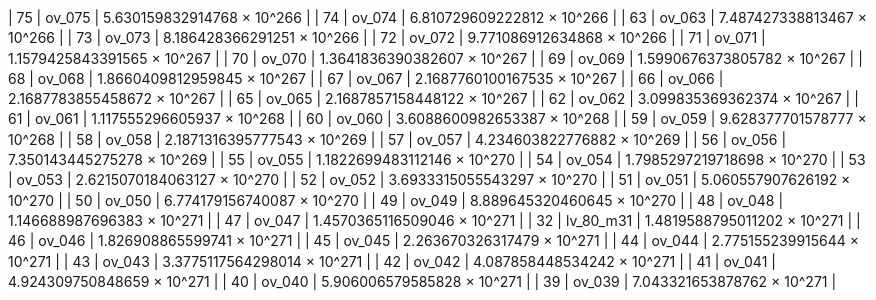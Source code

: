 | 75 | ov_075 | 5.630159832914768 × 10^266 |
| 74 | ov_074 | 6.810729609222812 × 10^266 |
| 63 | ov_063 | 7.487427338813467 × 10^266 |
| 73 | ov_073 | 8.186428366291251 × 10^266 |
| 72 | ov_072 | 9.771086912634868 × 10^266 |
| 71 | ov_071 | 1.1579425843391565 × 10^267 |
| 70 | ov_070 | 1.3641836390382607 × 10^267 |
| 69 | ov_069 | 1.5990676373805782 × 10^267 |
| 68 | ov_068 | 1.8660409812959845 × 10^267 |
| 67 | ov_067 | 2.1687760100167535 × 10^267 |
| 66 | ov_066 | 2.1687783855458672 × 10^267 |
| 65 | ov_065 | 2.1687857158448122 × 10^267 |
| 62 | ov_062 | 3.099835369362374 × 10^267 |
| 61 | ov_061 | 1.117555296605937 × 10^268 |
| 60 | ov_060 | 3.6088600982653387 × 10^268 |
| 59 | ov_059 | 9.628377701578777 × 10^268 |
| 58 | ov_058 | 2.1871316395777543 × 10^269 |
| 57 | ov_057 | 4.234603822776882 × 10^269 |
| 56 | ov_056 | 7.350143445275278 × 10^269 |
| 55 | ov_055 | 1.1822699483112146 × 10^270 |
| 54 | ov_054 | 1.7985297219718698 × 10^270 |
| 53 | ov_053 | 2.6215070184063127 × 10^270 |
| 52 | ov_052 | 3.6933315055543297 × 10^270 |
| 51 | ov_051 | 5.060557907626192 × 10^270 |
| 50 | ov_050 | 6.774179156740087 × 10^270 |
| 49 | ov_049 | 8.889645320460645 × 10^270 |
| 48 | ov_048 | 1.146688987696383 × 10^271 |
| 47 | ov_047 | 1.4570365116509046 × 10^271 |
| 32 | lv_80_m31 | 1.4819588795011202 × 10^271 |
| 46 | ov_046 | 1.826908865599741 × 10^271 |
| 45 | ov_045 | 2.263670326317479 × 10^271 |
| 44 | ov_044 | 2.775155239915644 × 10^271 |
| 43 | ov_043 | 3.3775117564298014 × 10^271 |
| 42 | ov_042 | 4.087858448534242 × 10^271 |
| 41 | ov_041 | 4.924309750848659 × 10^271 |
| 40 | ov_040 | 5.906006579585828 × 10^271 |
| 39 | ov_039 | 7.043321653878762 × 10^271 |